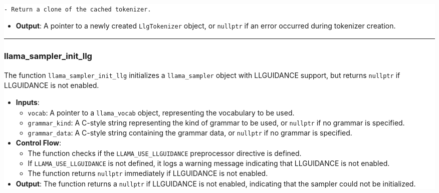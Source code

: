     - Return a clone of the cached tokenizer.
- **Output**: A pointer to a newly created `LlgTokenizer` object, or `nullptr` if an error occurred during tokenizer creation.


---
### llama\_sampler\_init\_llg
The function `llama_sampler_init_llg` initializes a `llama_sampler` object with LLGUIDANCE support, but returns `nullptr` if LLGUIDANCE is not enabled.
- **Inputs**:
    - `vocab`: A pointer to a `llama_vocab` object, representing the vocabulary to be used.
    - `grammar_kind`: A C-style string representing the kind of grammar to be used, or `nullptr` if no grammar is specified.
    - `grammar_data`: A C-style string containing the grammar data, or `nullptr` if no grammar is specified.
- **Control Flow**:
    - The function checks if the `LLAMA_USE_LLGUIDANCE` preprocessor directive is defined.
    - If `LLAMA_USE_LLGUIDANCE` is not defined, it logs a warning message indicating that LLGUIDANCE is not enabled.
    - The function returns `nullptr` immediately if LLGUIDANCE is not enabled.
- **Output**: The function returns a `nullptr` if LLGUIDANCE is not enabled, indicating that the sampler could not be initialized.


